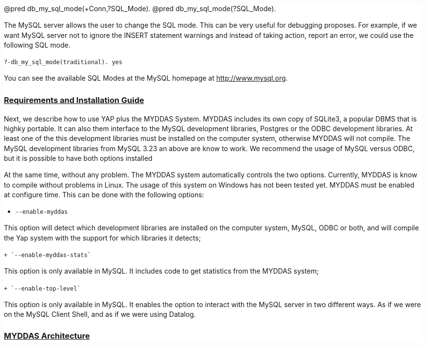 @pred db_my_sql_mode(+Conn,?SQL_Mode).
@pred db_my_sql_mode(?SQL_Mode).




The MySQL server allows the user to change the SQL mode. This can be
very useful for debugging proposes. For example, if we want MySQL server
not to ignore the INSERT statement warnings and instead of taking
action, report an error, we could use the following SQL mode.

~~~~
?-db_my_sql_mode(traditional). yes
~~~~
You can see the available SQL Modes at the MySQL homepage at
<http://www.mysql.org>.


### [Requirements and Installation Guide        ](MYDDAS_INSTall)



Next, we describe how to use YAP plus the MYDDAS System.  MYDDAS
includes its own copy of SQLite3, a popular DBMS that is highky
portable. It can also them interface to the MySQL development
libraries, Postgres or the ODBC development libraries. At least one
of the this development libraries must be installed on the computer
system, otherwise MYDDAS will not compile. The MySQL development
libraries from MySQL 3.23 an above are know to work. We recommend
the usage of MySQL versus ODBC, but it is possible to have both
options installed

At the same time, without any problem. The MYDDAS system automatically
controls the two options. Currently, MYDDAS is know to compile without
problems in Linux. The usage of this system on Windows has not been
tested yet.  MYDDAS must be enabled at configure time. This can be done
with the following options:

   + `--enable-myddas`

This option will detect which development libraries are installed on the computer system, MySQL, ODBC or both, and will compile the Yap system with the support for which libraries it detects;

    + `--enable-myddas-stats`

This option is only available in MySQL. It includes code to get
statistics from the MYDDAS system;


    + `--enable-top-level`

This option is only available in MySQL.  It enables the option to interact with the MySQL server in
two different ways. As if we were on the MySQL Client Shell, and as if
we were using Datalog.



### [MYDDAS Architecture](myddasarch)
